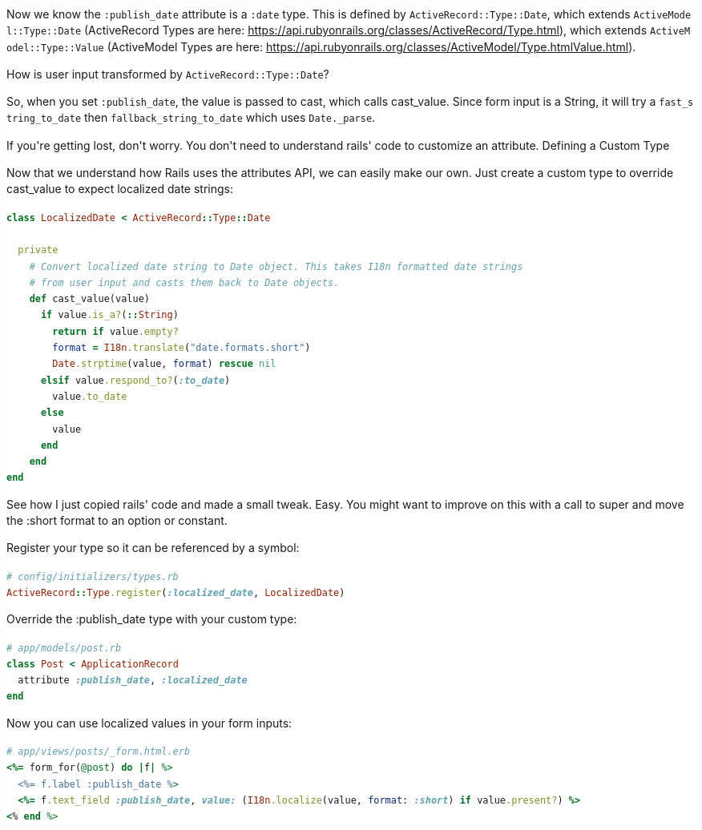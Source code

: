 Now we know the `:publish_date` attribute is a `:date` type. This is defined by `ActiveRecord::Type::Date`, which extends `ActiveModel::Type::Date` (ActiveRecord Types are here: https://api.rubyonrails.org/classes/ActiveRecord/Type.html), which extends `ActiveModel::Type::Value` (ActiveModel Types are here: https://api.rubyonrails.org/classes/ActiveModel/Type.htmlValue.html).

How is user input transformed by `ActiveRecord::Type::Date`?

So, when you set `:publish_date`, the value is passed to cast, which calls cast_value. Since form input is a String, it will try a `fast_string_to_date` then `fallback_string_to_date` which uses `Date._parse`.

If you're getting lost, don't worry. You don't need to understand rails' code to customize an attribute.
Defining a Custom Type

Now that we understand how Rails uses the attributes API, we can easily make our own. Just create a custom type to override cast_value to expect localized date strings:
```ruby
class LocalizedDate < ActiveRecord::Type::Date

  private
    # Convert localized date string to Date object. This takes I18n formatted date strings
    # from user input and casts them back to Date objects.
    def cast_value(value)
      if value.is_a?(::String)
        return if value.empty?
        format = I18n.translate("date.formats.short")
        Date.strptime(value, format) rescue nil
      elsif value.respond_to?(:to_date)
        value.to_date
      else
        value
      end
    end
end
```

See how I just copied rails' code and made a small tweak. Easy. You might want to improve on this with a call to super and move the :short format to an option or constant.

Register your type so it can be referenced by a symbol:
```ruby
# config/initializers/types.rb
ActiveRecord::Type.register(:localized_date, LocalizedDate)
```

Override the :publish_date type with your custom type:
```ruby
# app/models/post.rb
class Post < ApplicationRecord
  attribute :publish_date, :localized_date
end
```

Now you can use localized values in your form inputs:
```ruby
# app/views/posts/_form.html.erb
<%= form_for(@post) do |f| %>
  <%= f.label :publish_date %>
  <%= f.text_field :publish_date, value: (I18n.localize(value, format: :short) if value.present?) %>
<% end %>
```
